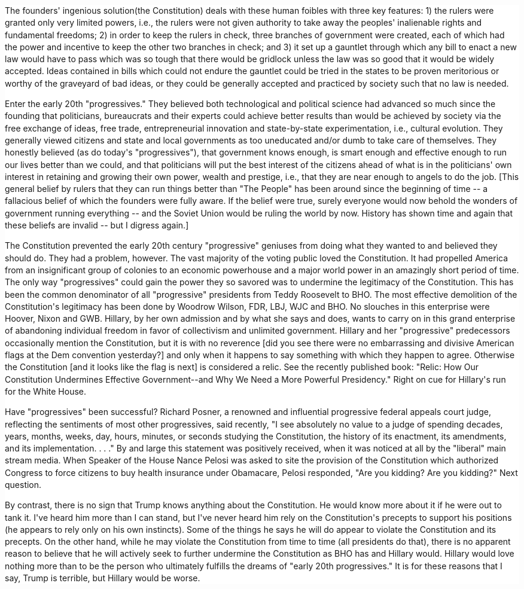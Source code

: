 The founders' ingenious solution(the Constitution) deals with these human foibles with three key features: 1) the rulers were granted only very limited powers, i.e., the rulers were not given authority to take away the peoples' inalienable rights and fundamental freedoms; 2) in order to keep the rulers in check, three branches of government were created, each of which had the power and incentive to keep the other two branches in check; and 3) it set up a gauntlet through which any bill to enact a new law would have to pass which was so tough that there would be gridlock unless the law was so good that it would be widely accepted. Ideas contained in bills which could not endure the gauntlet could be tried in the states to be proven meritorious or worthy of the graveyard of bad ideas, or they could be generally accepted and practiced by society such that no law is needed.

Enter the early 20th "progressives." They believed both technological and political science had advanced so much since the founding that politicians, bureaucrats and their experts could achieve better results than would be achieved by society via the free exchange of ideas, free trade, entrepreneurial innovation and state-by-state experimentation, i.e., cultural evolution. They generally viewed citizens and state and local governments as too uneducated and/or dumb to take care of themselves. They honestly believed (as do today's "progressives"), that government knows enough, is smart enough and effective enough to run our lives better than we could, and that politicians will put the best interest of the citizens ahead of what is in the politicians' own interest in retaining and growing their own power, wealth and prestige, i.e., that they are near enough to angels to do the job. \[This general belief by rulers that they can run things better than "The People" has been around since the beginning of time -- a fallacious belief of which the founders were fully aware. If the belief were true, surely everyone would now behold the wonders of government running everything -- and the Soviet Union would be ruling the world by now. History has shown time and again that these beliefs are invalid -- but I digress again.\]

The Constitution prevented the early 20th century "progressive" geniuses from doing what they wanted to and believed they should do. They had a problem, however. The vast majority of the voting public loved the Constitution. It had propelled America from an insignificant group of colonies to an economic powerhouse and a major world power in an amazingly short period of time. The only way "progressives" could gain the power they so savored was to undermine the legitimacy of the Constitution. This has been the common denominator of all "progressive" presidents from Teddy Roosevelt to BHO. The most effective demolition of the Constitution's legitimacy has been done by Woodrow Wilson, FDR, LBJ, WJC and BHO. No slouches in this enterprise were Hoover, Nixon and GWB. Hillary, by her own admission and by what she says and does, wants to carry on in this grand enterprise of abandoning individual freedom in favor of collectivism and unlimited government. Hillary and her "progressive" predecessors occasionally mention the Constitution, but it is with no reverence \[did you see there were no embarrassing and divisive American flags at the Dem convention yesterday?\] and only when it happens to say something with which they happen to agree. Otherwise the Constitution \[and it looks like the flag is next\] is considered a relic. See the recently published book: "Relic: How Our Constitution Undermines Effective Government--and Why We Need a More Powerful Presidency." Right on cue for Hillary's run for the White House.

Have "progressives" been successful? Richard Posner, a renowned and influential progressive federal appeals court judge, reflecting the sentiments of most other progressives, said recently, "I see absolutely no value to a judge of spending decades, years, months, weeks, day, hours, minutes, or seconds studying the Constitution, the history of its enactment, its amendments, and its implementation. . . ." By and large this statement was positively received, when it was noticed at all by the "liberal" main stream media. When Speaker of the House Nance Pelosi was asked to site the provision of the Constitution which authorized Congress to force citizens to buy health insurance under Obamacare, Pelosi responded, "Are you kidding? Are you kidding?" Next question.

By contrast, there is no sign that Trump knows anything about the Constitution. He would know more about it if he were out to tank it. I've heard him more than I can stand, but I've never heard him rely on the Constitution's precepts to support his positions (he appears to rely only on his own instincts). Some of the things he says he will do appear to violate the Constitution and its precepts. On the other hand, while he may violate the Constitution from time to time (all presidents do that), there is no apparent reason to believe that he will actively seek to further undermine the Constitution as BHO has and Hillary would. Hillary would love nothing more than to be the person who ultimately fulfills the dreams of "early 20th progressives." It is for these reasons that I say, Trump is terrible, but Hillary would be worse.


[0]: https://www.facebook.com/david.lejeune.921?fref=ufi
[1]: https://www.facebook.com/BguyB/posts/10102491746976225?comment_id=10102499291102735&notif_t=comment_mention&notif_id=1469998187277536
[2]: https://www.facebook.com/harveycody?fref=ufi
[3]: https://www.facebook.com/laura.purser.3?fref=ufi
[4]: https://www.facebook.com/BguyB/posts/10102491746976225?comment_id=10102491772954165&reply_comment_id=10102492960973365&comment_tracking=%7B%22tn%22%3A%22R4%22%7D
[5]: https://www.facebook.com/BguyB?fref=ufi
[6]: https://www.facebook.com/BguyB/posts/10102491746976225?comment_id=10102491772954165&reply_comment_id=10102492963603095&comment_tracking=%7B%22tn%22%3A%22R3%22%7D
[7]: https://www.facebook.com/BguyB/posts/10102491746976225?comment_id=10102491772954165&reply_comment_id=10102492963722855&comment_tracking=%7B%22tn%22%3A%22R2%22%7D
[8]: https://www.facebook.com/BguyB/posts/10102491746976225?comment_id=10102491772954165&reply_comment_id=10102492963927445&comment_tracking=%7B%22tn%22%3A%22R1%22%7D
[9]: https://www.facebook.com/BguyB/posts/10102491746976225?comment_id=10102491772954165&reply_comment_id=10102492967605075&comment_tracking=%7B%22tn%22%3A%22R0%22%7D
[10]: https://www.facebook.com/BguyB/posts/10102491746976225?comment_id=10102499291102735&notif_t=comment_mention&notif_id=1469998187277536 "Unlike this comment"
[11]: https://www.facebook.com/browse/likes?id=10102492968927425
[12]: https://www.facebook.com/BguyB/posts/10102491746976225?comment_id=10102491772954165&reply_comment_id=10102492968927425&comment_tracking=%7B%22tn%22%3A%22R%22%7D
[13]: https://www.facebook.com/BguyB/posts/10102491746976225?comment_id=10102499291102735&notif_t=comment_mention&notif_id=1469998187277536 "Show edit history"
[14]: https://www.facebook.com/BguyB/posts/10102491746976225?comment_id=10102491772954165&reply_comment_id=10102493278571895&comment_tracking=%7B%22tn%22%3A%22R%22%7D
[15]: https://www.facebook.com/david.lejeune.921?hc_location=ufi
[16]: https://www.facebook.com/BguyB/posts/10102491746976225?comment_id=10102491772954165&reply_comment_id=10102493332004815&comment_tracking=%7B%22tn%22%3A%22R%22%7D
[17]: https://www.facebook.com/BguyB?hc_location=ufi
[18]: https://www.facebook.com/browse/likes?id=10102493374235185
[19]: https://www.facebook.com/BguyB/posts/10102491746976225?comment_id=10102491772954165&reply_comment_id=10102493374235185&comment_tracking=%7B%22tn%22%3A%22R%22%7D
[20]: https://www.facebook.com/BguyB/posts/10102491746976225?comment_id=10102491772954165&reply_comment_id=10102494742707755&comment_tracking=%7B%22tn%22%3A%22R%22%7D
[21]: https://www.facebook.com/BguyB/posts/10102491746976225?comment_id=10102491772954165&reply_comment_id=10102494745487185&comment_tracking=%7B%22tn%22%3A%22R%22%7D